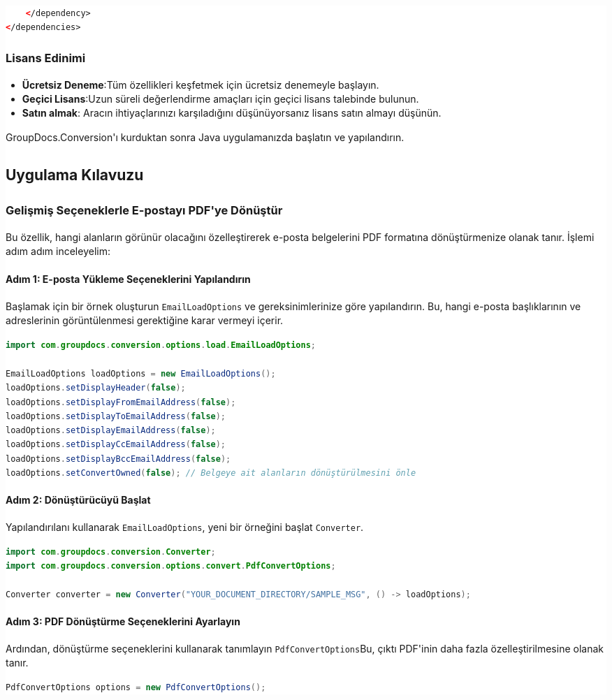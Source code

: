 ```xml
    </dependency>
</dependencies>
```

### Lisans Edinimi
- **Ücretsiz Deneme**:Tüm özellikleri keşfetmek için ücretsiz denemeyle başlayın.
- **Geçici Lisans**:Uzun süreli değerlendirme amaçları için geçici lisans talebinde bulunun.
- **Satın almak**: Aracın ihtiyaçlarınızı karşıladığını düşünüyorsanız lisans satın almayı düşünün.

GroupDocs.Conversion'ı kurduktan sonra Java uygulamanızda başlatın ve yapılandırın.

## Uygulama Kılavuzu

### Gelişmiş Seçeneklerle E-postayı PDF'ye Dönüştür

Bu özellik, hangi alanların görünür olacağını özelleştirerek e-posta belgelerini PDF formatına dönüştürmenize olanak tanır. İşlemi adım adım inceleyelim:

#### Adım 1: E-posta Yükleme Seçeneklerini Yapılandırın
Başlamak için bir örnek oluşturun `EmailLoadOptions` ve gereksinimlerinize göre yapılandırın. Bu, hangi e-posta başlıklarının ve adreslerinin görüntülenmesi gerektiğine karar vermeyi içerir.

```java
import com.groupdocs.conversion.options.load.EmailLoadOptions;

EmailLoadOptions loadOptions = new EmailLoadOptions();
loadOptions.setDisplayHeader(false);
loadOptions.setDisplayFromEmailAddress(false);
loadOptions.setDisplayToEmailAddress(false);
loadOptions.setDisplayEmailAddress(false);
loadOptions.setDisplayCcEmailAddress(false);
loadOptions.setDisplayBccEmailAddress(false);
loadOptions.setConvertOwned(false); // Belgeye ait alanların dönüştürülmesini önle
```

#### Adım 2: Dönüştürücüyü Başlat
Yapılandırılanı kullanarak `EmailLoadOptions`, yeni bir örneğini başlat `Converter`.

```java
import com.groupdocs.conversion.Converter;
import com.groupdocs.conversion.options.convert.PdfConvertOptions;

Converter converter = new Converter("YOUR_DOCUMENT_DIRECTORY/SAMPLE_MSG", () -> loadOptions);
```

#### Adım 3: PDF Dönüştürme Seçeneklerini Ayarlayın
Ardından, dönüştürme seçeneklerini kullanarak tanımlayın `PdfConvertOptions`Bu, çıktı PDF'inin daha fazla özelleştirilmesine olanak tanır.

```java
PdfConvertOptions options = new PdfConvertOptions();
```

